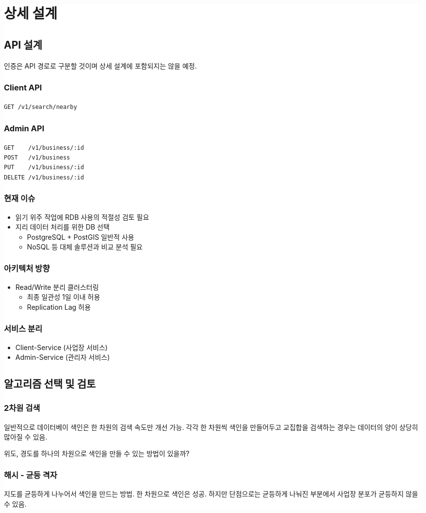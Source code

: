 # 상세 설계

## API 설계

인증은 API 경로로 구분할 것이며 상세 설계에 포함되지는 않을 예정.

### Client API

```
GET /v1/search/nearby
```

### Admin API

```
GET    /v1/business/:id
POST   /v1/business
PUT    /v1/business/:id
DELETE /v1/business/:id
```

### 현재 이슈

- 읽기 위주 작업에 RDB 사용의 적절성 검토 필요
- 지리 데이터 처리를 위한 DB 선택
    - PostgreSQL + PostGIS 일반적 사용
    - NoSQL 등 대체 솔루션과 비교 분석 필요

### 아키텍처 방향

- Read/Write 분리 클러스터링
    - 최종 일관성 1일 이내 허용
    - Replication Lag 허용

### 서비스 분리

- Client-Service (사업장 서비스)
- Admin-Service (관리자 서비스)

## 알고리즘 선택 및 검토

### 2차원 검색

일반적으로 데이터베이 색인은 한 차원의 검색 속도만 개선 가능.
각각 한 차원씩 색인을 만들어두고 교집합을 검색하는 경우는 데이터의 양이 상당히 많아질 수 있음.

위도, 경도를 하나의 차원으로 색인을 만들 수 있는 방법이 있을까?

### 해시 - 균등 격자

지도를 균등하게 나누어서 색인을 만드는 방법.
한 차원으로 색인은 성공. 하지만 단점으로는 균등하게 나눠진 부분에서 사업장 분포가 균등하지 않을 수 있음.
